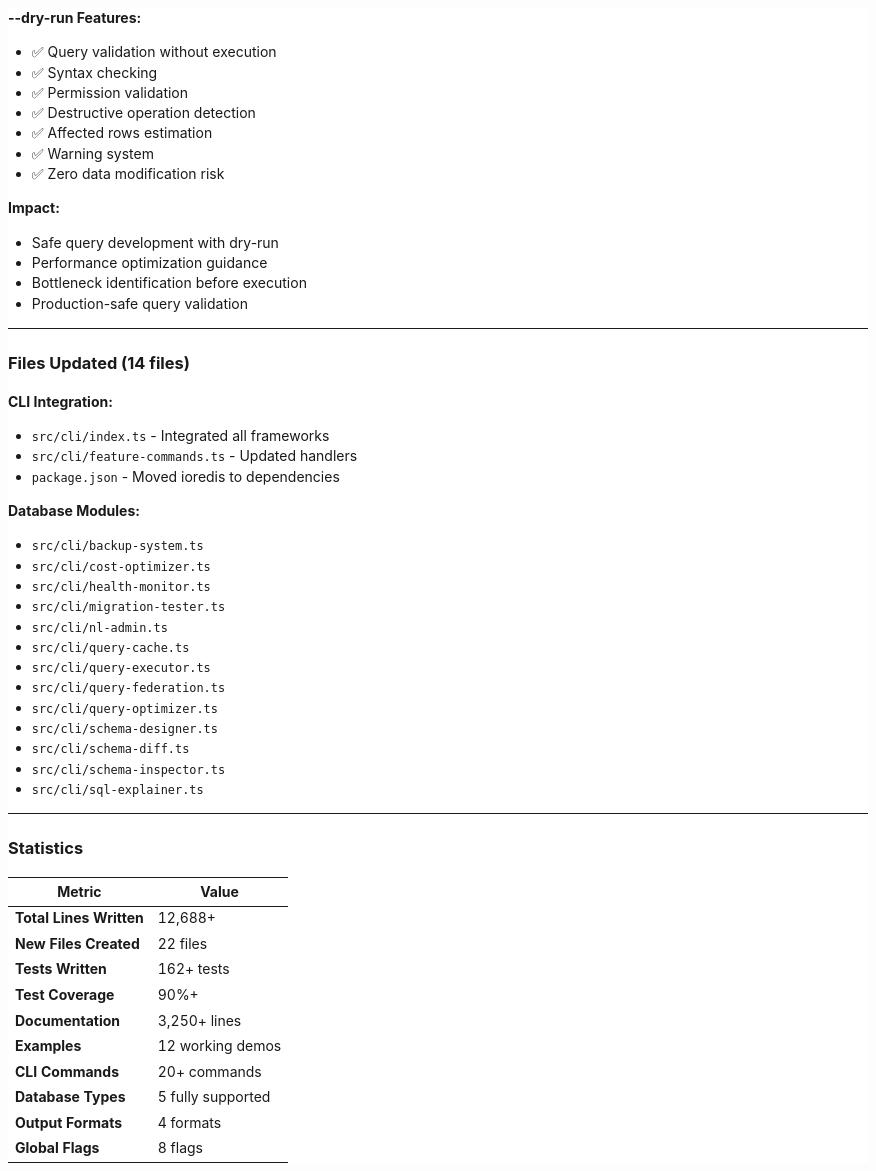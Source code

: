 **--dry-run Features:**
- ✅ Query validation without execution
- ✅ Syntax checking
- ✅ Permission validation
- ✅ Destructive operation detection
- ✅ Affected rows estimation
- ✅ Warning system
- ✅ Zero data modification risk

**Impact:**
- Safe query development with dry-run
- Performance optimization guidance
- Bottleneck identification before execution
- Production-safe query validation

---

### Files Updated (14 files)

**CLI Integration:**
- `src/cli/index.ts` - Integrated all frameworks
- `src/cli/feature-commands.ts` - Updated handlers
- `package.json` - Moved ioredis to dependencies

**Database Modules:**
- `src/cli/backup-system.ts`
- `src/cli/cost-optimizer.ts`
- `src/cli/health-monitor.ts`
- `src/cli/migration-tester.ts`
- `src/cli/nl-admin.ts`
- `src/cli/query-cache.ts`
- `src/cli/query-executor.ts`
- `src/cli/query-federation.ts`
- `src/cli/query-optimizer.ts`
- `src/cli/schema-designer.ts`
- `src/cli/schema-diff.ts`
- `src/cli/schema-inspector.ts`
- `src/cli/sql-explainer.ts`

---

### Statistics

| Metric | Value |
|--------|-------|
| **Total Lines Written** | 12,688+ |
| **New Files Created** | 22 files |
| **Tests Written** | 162+ tests |
| **Test Coverage** | 90%+ |
| **Documentation** | 3,250+ lines |
| **Examples** | 12 working demos |
| **CLI Commands** | 20+ commands |
| **Database Types** | 5 fully supported |
| **Output Formats** | 4 formats |
| **Global Flags** | 8 flags |
